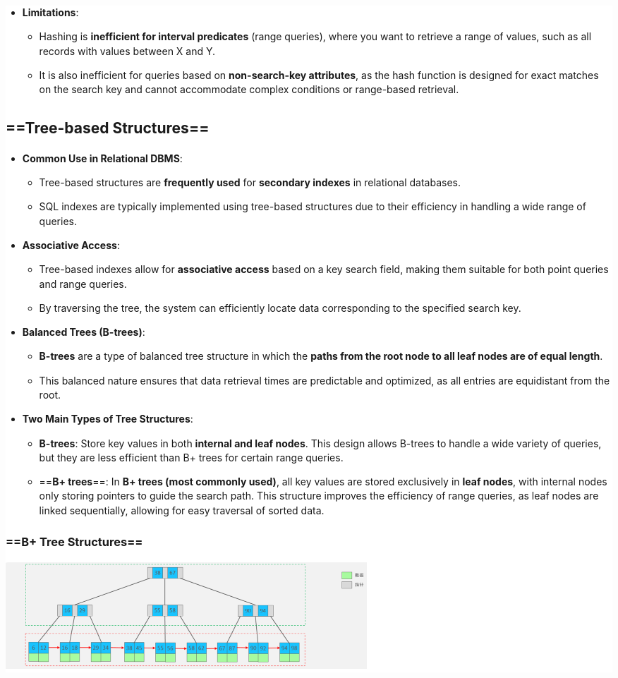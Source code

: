 * **Limitations**:

	* Hashing is **inefficient for interval predicates** (range queries), where you want to retrieve a range of values, such as all records with values between X and Y.

	* It is also inefficient for queries based on **non-search-key attributes**, as the hash function is designed for exact matches on the search key and cannot accommodate complex conditions or range-based retrieval.



## ==Tree-based Structures==

* **Common Use in Relational DBMS**:

	* Tree-based structures are **frequently used** for **secondary indexes** in relational databases.

	* SQL indexes are typically implemented using tree-based structures due to their efficiency in handling a wide range of queries.

* **Associative Access**:

	* Tree-based indexes allow for **associative access** based on a key search field, making them suitable for both point queries and range queries.

	* By traversing the tree, the system can efficiently locate data corresponding to the specified search key.

* **Balanced Trees (B-trees)**:

	* **B-trees** are a type of balanced tree structure in which the **paths from the root node to all leaf nodes are of equal length**.

	* This balanced nature ensures that data retrieval times are predictable and optimized, as all entries are equidistant from the root.

* **Two Main Types of Tree Structures**:

	* **B-trees**: Store key values in both **internal and leaf nodes**. This design allows B-trees to handle a wide variety of queries, but they are less efficient than B+ trees for certain range queries.

	* ==**B+ trees**==: In **B+ trees (most commonly used)**, all key values are stored exclusively in **leaf nodes**, with internal nodes only storing pointers to guide the search path. This structure improves the efficiency of range queries, as leaf nodes are linked sequentially, allowing for easy traversal of sorted data.



### ==B+ Tree Structures==

<img src="assets/image-20241115161449315.png" alt="image-20241115161449315" style="zoom: 50%; margin-left: 0" />
